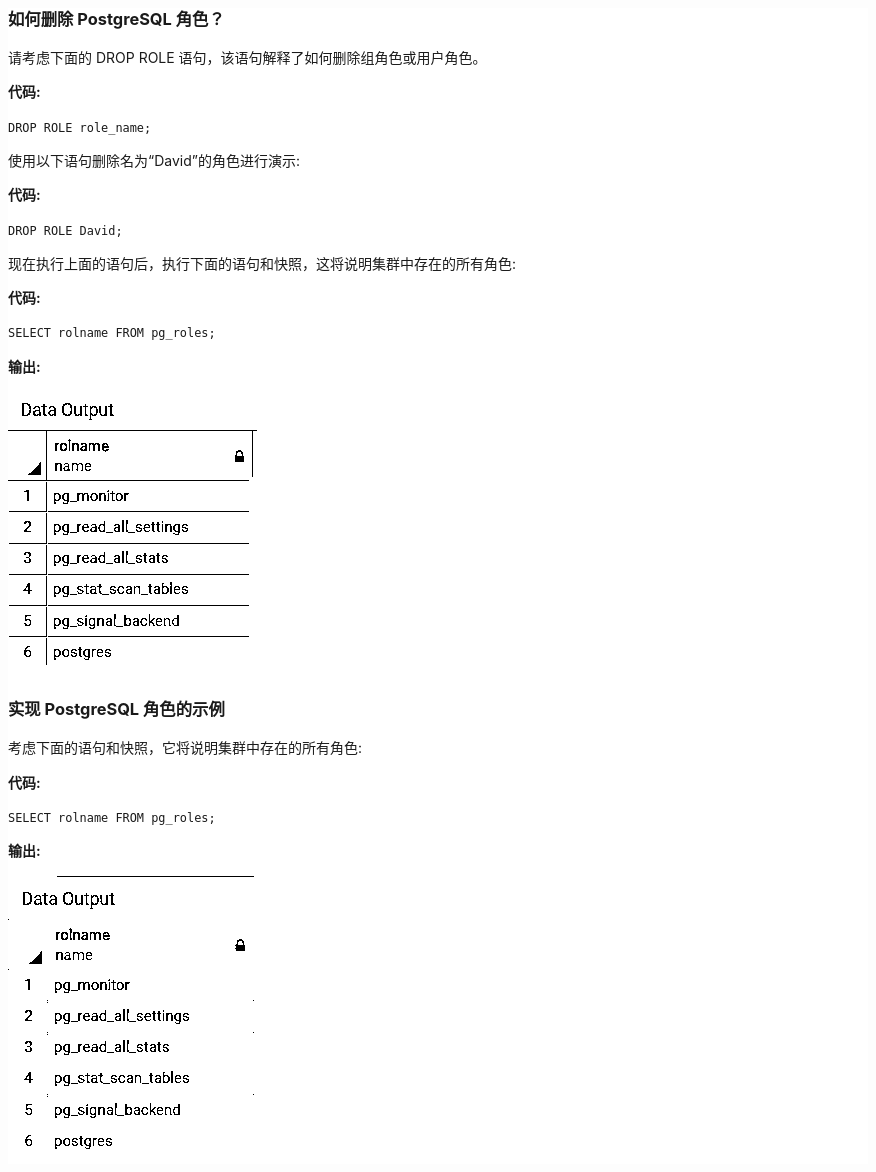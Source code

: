 

### 如何删除 PostgreSQL 角色？

请考虑下面的 DROP ROLE 语句，该语句解释了如何删除组角色或用户角色。

**代码:**

`DROP ROLE role_name;`

使用以下语句删除名为“David”的角色进行演示:

**代码:**

`DROP ROLE David;`

现在执行上面的语句后，执行下面的语句和快照，这将说明集群中存在的所有角色:

**代码:**

`SELECT rolname FROM pg_roles;`

**输出:**

![PostgreSQL Roles - 3](img/db8f876590d4484fee86bf43a8d3eb0c.png)



### 实现 PostgreSQL 角色的示例

考虑下面的语句和快照，它将说明集群中存在的所有角色:

**代码:**

`SELECT rolname FROM pg_roles;`

**输出:**

![PostgreSQL Roles - 4](img/c669a8a1a93756cb79f24235a7aa47ba.png)

